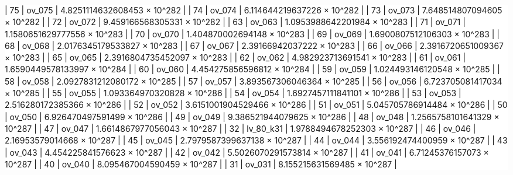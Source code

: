 | 75 | ov_075 | 4.8251114632608453 × 10^282 |
| 74 | ov_074 | 6.114644219637226 × 10^282 |
| 73 | ov_073 | 7.648514807094605 × 10^282 |
| 72 | ov_072 | 9.459166568305331 × 10^282 |
| 63 | ov_063 | 1.0953988642201984 × 10^283 |
| 71 | ov_071 | 1.1580651629777556 × 10^283 |
| 70 | ov_070 | 1.404870002694148 × 10^283 |
| 69 | ov_069 | 1.6900807512106303 × 10^283 |
| 68 | ov_068 | 2.0176345179533827 × 10^283 |
| 67 | ov_067 | 2.39166942037222 × 10^283 |
| 66 | ov_066 | 2.3916720651009367 × 10^283 |
| 65 | ov_065 | 2.3916804735452097 × 10^283 |
| 62 | ov_062 | 4.982923713691541 × 10^283 |
| 61 | ov_061 | 1.6590449578133997 × 10^284 |
| 60 | ov_060 | 4.454275856596812 × 10^284 |
| 59 | ov_059 | 1.024493146120548 × 10^285 |
| 58 | ov_058 | 2.0927831212080172 × 10^285 |
| 57 | ov_057 | 3.893567306046364 × 10^285 |
| 56 | ov_056 | 6.723705081417034 × 10^285 |
| 55 | ov_055 | 1.093364970320828 × 10^286 |
| 54 | ov_054 | 1.6927457111841101 × 10^286 |
| 53 | ov_053 | 2.516280172385366 × 10^286 |
| 52 | ov_052 | 3.6151001904529466 × 10^286 |
| 51 | ov_051 | 5.045705786914484 × 10^286 |
| 50 | ov_050 | 6.926470497591499 × 10^286 |
| 49 | ov_049 | 9.386521944079625 × 10^286 |
| 48 | ov_048 | 1.2565758101641329 × 10^287 |
| 47 | ov_047 | 1.6614867977056043 × 10^287 |
| 32 | lv_80_k31 | 1.9788494678252303 × 10^287 |
| 46 | ov_046 | 2.16953579014668 × 10^287 |
| 45 | ov_045 | 2.7979587399637138 × 10^287 |
| 44 | ov_044 | 3.556192474400959 × 10^287 |
| 43 | ov_043 | 4.454225841576623 × 10^287 |
| 42 | ov_042 | 5.5026070291573814 × 10^287 |
| 41 | ov_041 | 6.71245376157073 × 10^287 |
| 40 | ov_040 | 8.095467004590459 × 10^287 |
| 31 | ov_031 | 8.155215631569485 × 10^287 |